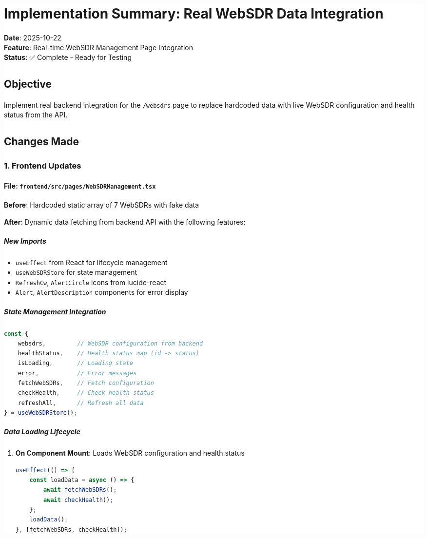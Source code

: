# Implementation Summary: Real WebSDR Data Integration

**Date**: 2025-10-22  
**Feature**: Real-time WebSDR Management Page Integration  
**Status**: ✅ Complete - Ready for Testing  

## Objective

Implement real backend integration for the `/websdrs` page to replace hardcoded data with live WebSDR configuration and health status from the API.

## Changes Made

### 1. Frontend Updates

#### File: `frontend/src/pages/WebSDRManagement.tsx`

**Before**: Hardcoded static array of 7 WebSDRs with fake data

**After**: Dynamic data fetching from backend API with the following features:

##### New Imports
- `useEffect` from React for lifecycle management
- `useWebSDRStore` for state management
- `RefreshCw`, `AlertCircle` icons from lucide-react
- `Alert`, `AlertDescription` components for error display

##### State Management Integration
```typescript
const { 
    websdrs,         // WebSDR configuration from backend
    healthStatus,    // Health status map (id -> status)
    isLoading,       // Loading state
    error,           // Error messages
    fetchWebSDRs,    // Fetch configuration
    checkHealth,     // Check health status
    refreshAll,      // Refresh all data
} = useWebSDRStore();
```

##### Data Loading Lifecycle
1. **On Component Mount**: Loads WebSDR configuration and health status
   ```typescript
   useEffect(() => {
       const loadData = async () => {
           await fetchWebSDRs();
           await checkHealth();
       };
       loadData();
   }, [fetchWebSDRs, checkHealth]);
   ```
